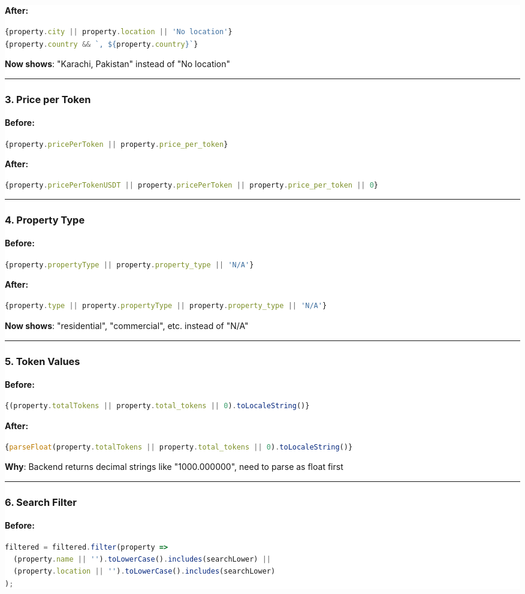 **After:**
```javascript
{property.city || property.location || 'No location'}
{property.country && `, ${property.country}`}
```

**Now shows**: "Karachi, Pakistan" instead of "No location"

---

### **3. Price per Token**
**Before:**
```javascript
{property.pricePerToken || property.price_per_token}
```

**After:**
```javascript
{property.pricePerTokenUSDT || property.pricePerToken || property.price_per_token || 0}
```

---

### **4. Property Type**
**Before:**
```javascript
{property.propertyType || property.property_type || 'N/A'}
```

**After:**
```javascript
{property.type || property.propertyType || property.property_type || 'N/A'}
```

**Now shows**: "residential", "commercial", etc. instead of "N/A"

---

### **5. Token Values**
**Before:**
```javascript
{(property.totalTokens || property.total_tokens || 0).toLocaleString()}
```

**After:**
```javascript
{parseFloat(property.totalTokens || property.total_tokens || 0).toLocaleString()}
```

**Why**: Backend returns decimal strings like "1000.000000", need to parse as float first

---

### **6. Search Filter**
**Before:**
```javascript
filtered = filtered.filter(property =>
  (property.name || '').toLowerCase().includes(searchLower) ||
  (property.location || '').toLowerCase().includes(searchLower)
);
```
